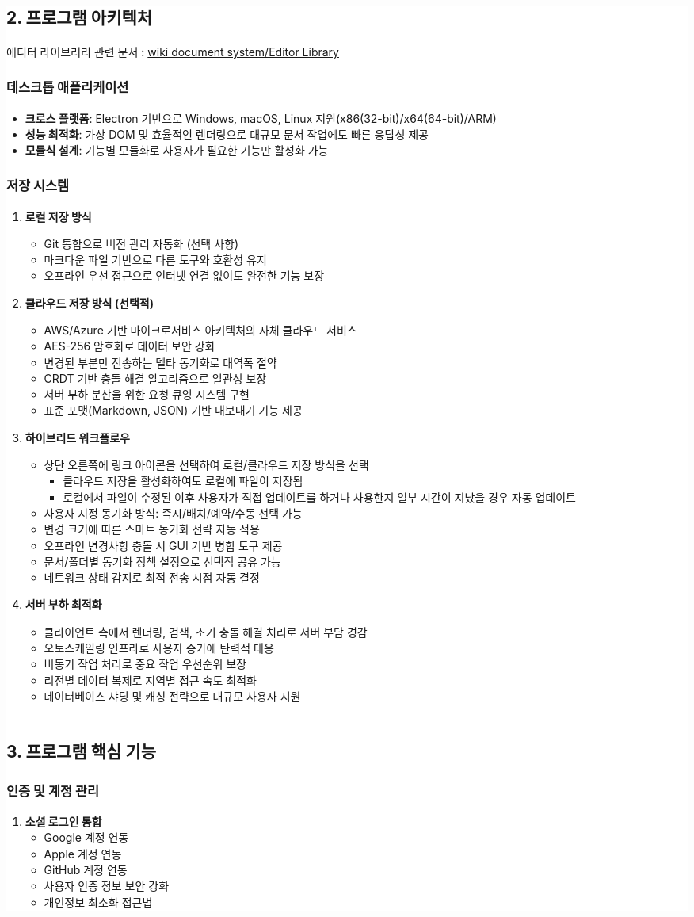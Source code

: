 ## 2. 프로그램 아키텍처

에디터 라이브러리 관련 문서 : [wiki document system/Editor Library](Development_Docs\Editor_Library)

### 데스크톱 애플리케이션
- **크로스 플랫폼**: Electron 기반으로 Windows, macOS, Linux 지원(x86(32-bit)/x64(64-bit)/ARM)
- **성능 최적화**: 가상 DOM 및 효율적인 렌더링으로 대규모 문서 작업에도 빠른 응답성 제공
- **모듈식 설계**: 기능별 모듈화로 사용자가 필요한 기능만 활성화 가능

### 저장 시스템
1. **로컬 저장 방식**
   - Git 통합으로 버전 관리 자동화 (선택 사항)
   - 마크다운 파일 기반으로 다른 도구와 호환성 유지
   - 오프라인 우선 접근으로 인터넷 연결 없이도 완전한 기능 보장

2. **클라우드 저장 방식 (선택적)**
   - AWS/Azure 기반 마이크로서비스 아키텍처의 자체 클라우드 서비스
   - AES-256 암호화로 데이터 보안 강화
   - 변경된 부분만 전송하는 델타 동기화로 대역폭 절약
   - CRDT 기반 충돌 해결 알고리즘으로 일관성 보장
   - 서버 부하 분산을 위한 요청 큐잉 시스템 구현
   - 표준 포맷(Markdown, JSON) 기반 내보내기 기능 제공

3. **하이브리드 워크플로우**
   - 상단 오른쪽에 링크 아이콘을 선택하여 로컬/클라우드 저장 방식을 선택
      - 클라우드 저장을 활성화하여도 로컬에 파일이 저장됨
      - 로컬에서 파일이 수정된 이후 사용자가 직접 업데이트를 하거나 사용한지 일부 시간이 지났을 경우 자동 업데이트
   - 사용자 지정 동기화 방식: 즉시/배치/예약/수동 선택 가능
   - 변경 크기에 따른 스마트 동기화 전략 자동 적용
   - 오프라인 변경사항 충돌 시 GUI 기반 병합 도구 제공
   - 문서/폴더별 동기화 정책 설정으로 선택적 공유 가능
   - 네트워크 상태 감지로 최적 전송 시점 자동 결정

4. **서버 부하 최적화**
   - 클라이언트 측에서 렌더링, 검색, 초기 충돌 해결 처리로 서버 부담 경감
   - 오토스케일링 인프라로 사용자 증가에 탄력적 대응
   - 비동기 작업 처리로 중요 작업 우선순위 보장
   - 리전별 데이터 복제로 지역별 접근 속도 최적화
   - 데이터베이스 샤딩 및 캐싱 전략으로 대규모 사용자 지원

---

## 3. 프로그램 핵심 기능

### 인증 및 계정 관리
1. **소셜 로그인 통합**
   - Google 계정 연동
   - Apple 계정 연동
   - GitHub 계정 연동
   - 사용자 인증 정보 보안 강화
   - 개인정보 최소화 접근법
